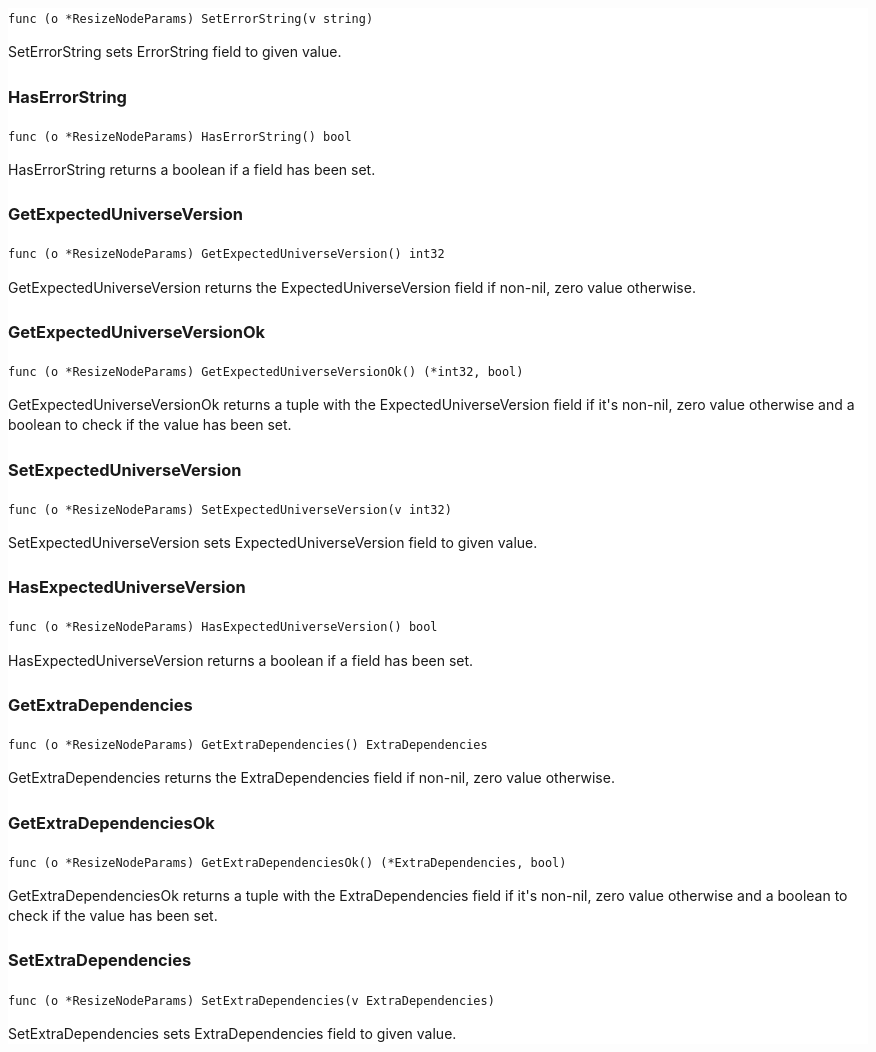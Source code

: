 `func (o *ResizeNodeParams) SetErrorString(v string)`

SetErrorString sets ErrorString field to given value.

### HasErrorString

`func (o *ResizeNodeParams) HasErrorString() bool`

HasErrorString returns a boolean if a field has been set.

### GetExpectedUniverseVersion

`func (o *ResizeNodeParams) GetExpectedUniverseVersion() int32`

GetExpectedUniverseVersion returns the ExpectedUniverseVersion field if non-nil, zero value otherwise.

### GetExpectedUniverseVersionOk

`func (o *ResizeNodeParams) GetExpectedUniverseVersionOk() (*int32, bool)`

GetExpectedUniverseVersionOk returns a tuple with the ExpectedUniverseVersion field if it's non-nil, zero value otherwise
and a boolean to check if the value has been set.

### SetExpectedUniverseVersion

`func (o *ResizeNodeParams) SetExpectedUniverseVersion(v int32)`

SetExpectedUniverseVersion sets ExpectedUniverseVersion field to given value.

### HasExpectedUniverseVersion

`func (o *ResizeNodeParams) HasExpectedUniverseVersion() bool`

HasExpectedUniverseVersion returns a boolean if a field has been set.

### GetExtraDependencies

`func (o *ResizeNodeParams) GetExtraDependencies() ExtraDependencies`

GetExtraDependencies returns the ExtraDependencies field if non-nil, zero value otherwise.

### GetExtraDependenciesOk

`func (o *ResizeNodeParams) GetExtraDependenciesOk() (*ExtraDependencies, bool)`

GetExtraDependenciesOk returns a tuple with the ExtraDependencies field if it's non-nil, zero value otherwise
and a boolean to check if the value has been set.

### SetExtraDependencies

`func (o *ResizeNodeParams) SetExtraDependencies(v ExtraDependencies)`

SetExtraDependencies sets ExtraDependencies field to given value.
